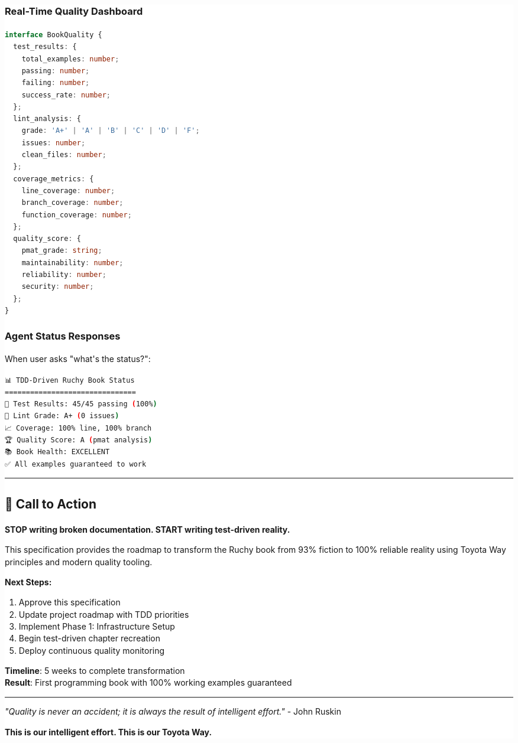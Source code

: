 ### Real-Time Quality Dashboard
```typescript
interface BookQuality {
  test_results: {
    total_examples: number;
    passing: number;
    failing: number;
    success_rate: number;
  };
  lint_analysis: {
    grade: 'A+' | 'A' | 'B' | 'C' | 'D' | 'F';
    issues: number;
    clean_files: number;
  };
  coverage_metrics: {
    line_coverage: number;
    branch_coverage: number;
    function_coverage: number;
  };
  quality_score: {
    pmat_grade: string;
    maintainability: number;
    reliability: number;
    security: number;
  };
}
```

### Agent Status Responses
When user asks "what's the status?":
```bash
📊 TDD-Driven Ruchy Book Status
===============================
🧪 Test Results: 45/45 passing (100%)
🔧 Lint Grade: A+ (0 issues)
📈 Coverage: 100% line, 100% branch
🏆 Quality Score: A (pmat analysis)
📚 Book Health: EXCELLENT
✅ All examples guaranteed to work
```

---

## 🎯 Call to Action

**STOP writing broken documentation. START writing test-driven reality.**

This specification provides the roadmap to transform the Ruchy book from 93% fiction to 100% reliable reality using Toyota Way principles and modern quality tooling.

**Next Steps:**
1. Approve this specification
2. Update project roadmap with TDD priorities  
3. Implement Phase 1: Infrastructure Setup
4. Begin test-driven chapter recreation
5. Deploy continuous quality monitoring

**Timeline**: 5 weeks to complete transformation  
**Result**: First programming book with 100% working examples guaranteed

---

*"Quality is never an accident; it is always the result of intelligent effort."* - John Ruskin

**This is our intelligent effort. This is our Toyota Way.**